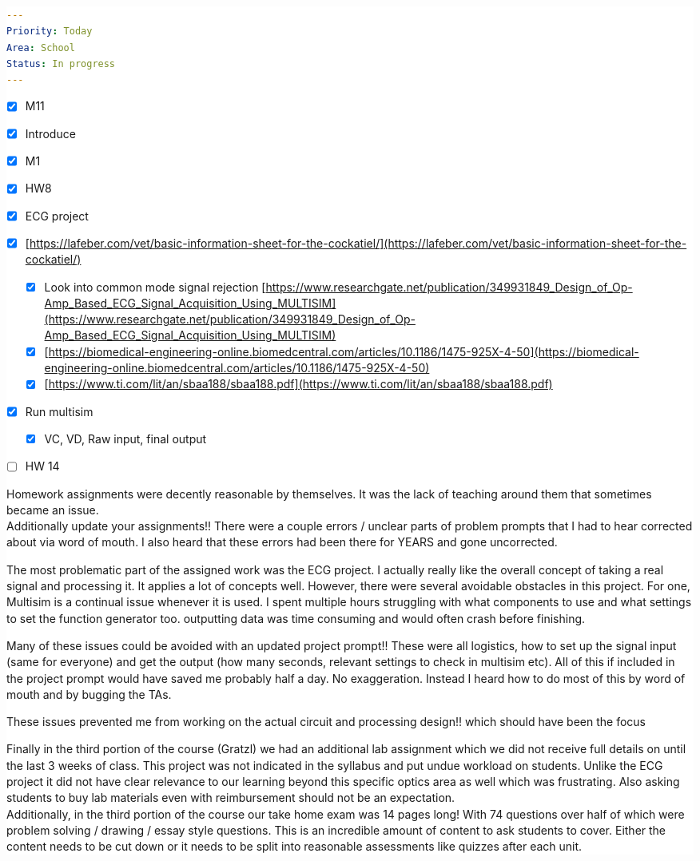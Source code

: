 ```yaml
---
Priority: Today
Area: School
Status: In progress
---
```

- [x] M11
- [x] Introduce
- [x] M1
- [x] HW8
- [x] ECG project
- [x] [https://lafeber.com/vet/basic-information-sheet-for-the-cockatiel/](https://lafeber.com/vet/basic-information-sheet-for-the-cockatiel/)
    - [x] Look into common mode signal rejection [https://www.researchgate.net/publication/349931849_Design_of_Op-Amp_Based_ECG_Signal_Acquisition_Using_MULTISIM](https://www.researchgate.net/publication/349931849_Design_of_Op-Amp_Based_ECG_Signal_Acquisition_Using_MULTISIM)
    - [x] [https://biomedical-engineering-online.biomedcentral.com/articles/10.1186/1475-925X-4-50](https://biomedical-engineering-online.biomedcentral.com/articles/10.1186/1475-925X-4-50)
    - [x] [https://www.ti.com/lit/an/sbaa188/sbaa188.pdf](https://www.ti.com/lit/an/sbaa188/sbaa188.pdf)
- [x] Run multisim
    - [x] VC, VD, Raw input, final output
- [ ] HW 14

  

Homework assignments were decently reasonable by themselves. It was the lack of teaching around them that sometimes became an issue.  
Additionally update your assignments!! There were a couple errors / unclear parts of problem prompts that I had to hear corrected about via word of mouth. I also heard that these errors had been there for YEARS and gone uncorrected.

The most problematic part of the assigned work was the ECG project. I actually really like the overall concept of taking a real signal and processing it. It applies a lot of concepts well. However, there were several avoidable obstacles in this project. For one, Multisim is a continual issue whenever it is used. I spent multiple hours struggling with what components to use and what settings to set the function generator too. outputting data was time consuming and would often crash before finishing.

Many of these issues could be avoided with an updated project prompt!! These were all logistics, how to set up the signal input (same for everyone) and get the output (how many seconds, relevant settings to check in multisim etc). All of this if included in the project prompt would have saved me probably half a day. No exaggeration. Instead I heard how to do most of this by word of mouth and by bugging the TAs.

These issues prevented me from working on the actual circuit and processing design!! which should have been the focus

Finally in the third portion of the course (Gratzl) we had an additional lab assignment which we did not receive full details on until the last 3 weeks of class. This project was not indicated in the syllabus and put undue workload on students. Unlike the ECG project it did not have clear relevance to our learning beyond this specific optics area as well which was frustrating. Also asking students to buy lab materials even with reimbursement should not be an expectation.  
Additionally, in the third portion of the course our take home exam was 14 pages long! With 74 questions over half of which were problem solving / drawing / essay style questions. This is an incredible amount of content to ask students to cover. Either the content needs to be cut down or it needs to be split into reasonable assessments like quizzes after each unit.
